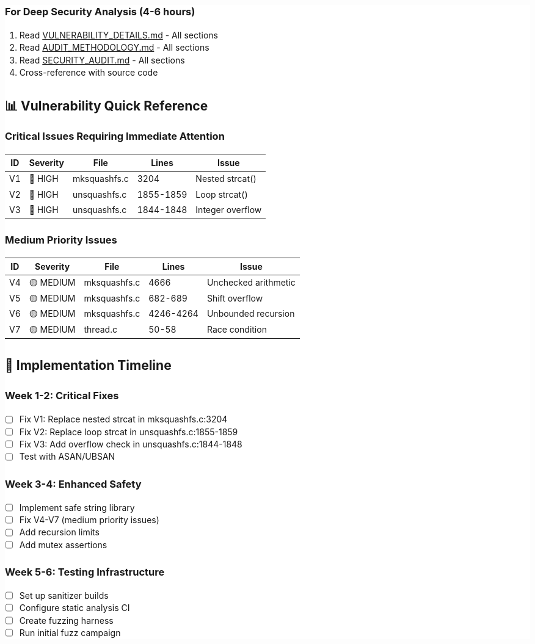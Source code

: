 ### For Deep Security Analysis (4-6 hours)
1. Read [VULNERABILITY_DETAILS.md](VULNERABILITY_DETAILS.md) - All sections
2. Read [AUDIT_METHODOLOGY.md](AUDIT_METHODOLOGY.md) - All sections
3. Read [SECURITY_AUDIT.md](SECURITY_AUDIT.md) - All sections
4. Cross-reference with source code

## 📊 Vulnerability Quick Reference

### Critical Issues Requiring Immediate Attention

| ID | Severity | File | Lines | Issue |
|----|----------|------|-------|-------|
| V1 | 🔴 HIGH | mksquashfs.c | 3204 | Nested strcat() |
| V2 | 🔴 HIGH | unsquashfs.c | 1855-1859 | Loop strcat() |
| V3 | 🔴 HIGH | unsquashfs.c | 1844-1848 | Integer overflow |

### Medium Priority Issues

| ID | Severity | File | Lines | Issue |
|----|----------|------|-------|-------|
| V4 | 🟡 MEDIUM | mksquashfs.c | 4666 | Unchecked arithmetic |
| V5 | 🟡 MEDIUM | mksquashfs.c | 682-689 | Shift overflow |
| V6 | 🟡 MEDIUM | mksquashfs.c | 4246-4264 | Unbounded recursion |
| V7 | 🟡 MEDIUM | thread.c | 50-58 | Race condition |

## 🔧 Implementation Timeline

### Week 1-2: Critical Fixes
- [ ] Fix V1: Replace nested strcat in mksquashfs.c:3204
- [ ] Fix V2: Replace loop strcat in unsquashfs.c:1855-1859
- [ ] Fix V3: Add overflow check in unsquashfs.c:1844-1848
- [ ] Test with ASAN/UBSAN

### Week 3-4: Enhanced Safety
- [ ] Implement safe string library
- [ ] Fix V4-V7 (medium priority issues)
- [ ] Add recursion limits
- [ ] Add mutex assertions

### Week 5-6: Testing Infrastructure
- [ ] Set up sanitizer builds
- [ ] Configure static analysis CI
- [ ] Create fuzzing harness
- [ ] Run initial fuzz campaign

